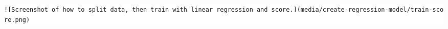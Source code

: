     ![Screenshot of how to split data, then train with linear regression and score.](media/create-regression-model/train-score.png)
